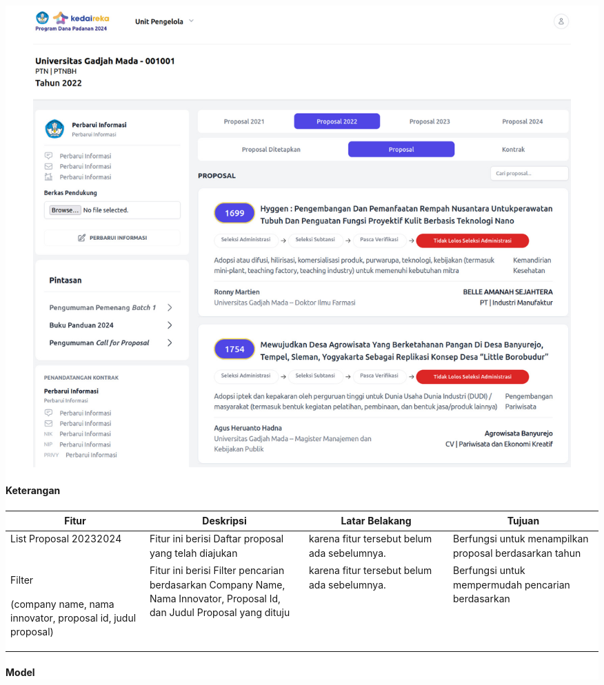 <figure><img src=".gitbook/assets/ListProposal5.jpeg" alt=""><figcaption></figcaption></figure>

#### Keterangan

<table><thead><tr><th width="188">Fitur</th><th width="217">Deskripsi </th><th width="195">Latar Belakang</th><th>Tujuan</th></tr></thead><tbody><tr><td>List Proposal 20232024</td><td>Fitur ini berisi Daftar proposal yang telah diajukan </td><td>karena fitur tersebut belum ada sebelumnya.</td><td>Berfungsi untuk menampilkan proposal berdasarkan tahun</td></tr><tr><td><p>Filter </p><p>(company name, nama innovator, proposal id, judul proposal)</p></td><td>Fitur ini berisi Filter pencarian berdasarkan Company Name, Nama Innovator, Proposal Id, dan Judul Proposal yang dituju</td><td>karena fitur tersebut belum ada sebelumnya.</td><td>Berfungsi untuk mempermudah pencarian berdasarkan </td></tr></tbody></table>

#### **Model**
